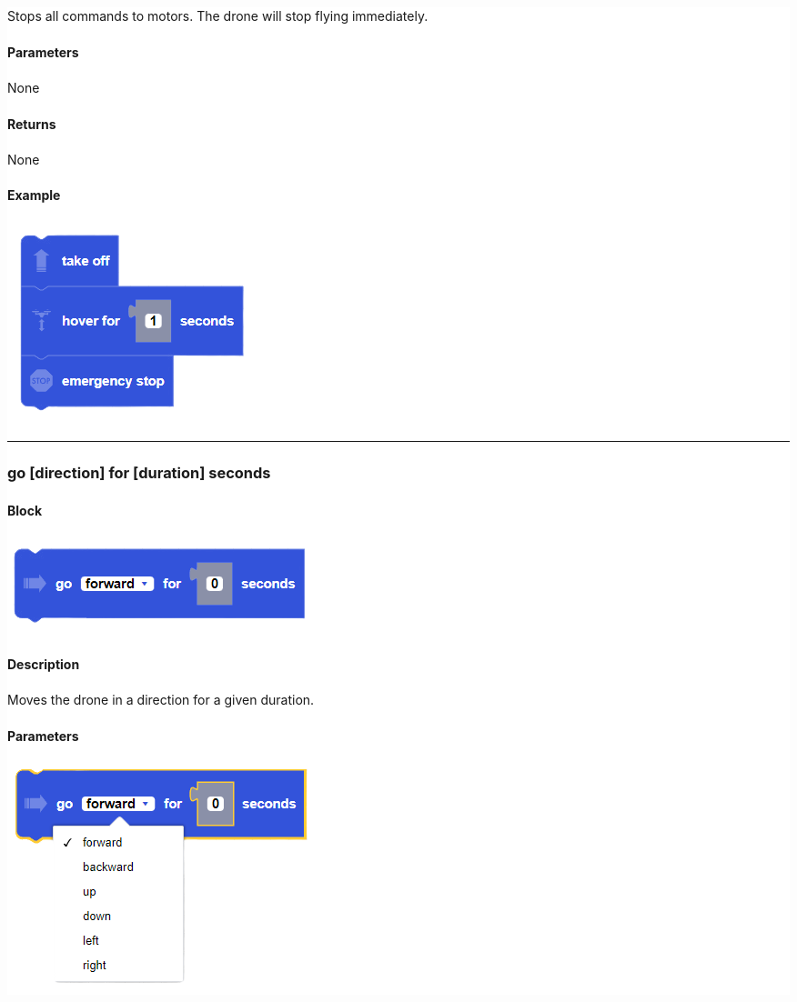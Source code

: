 Stops all commands to motors. The drone will stop flying immediately.

#### Parameters

None

#### Returns

None

#### Example

<img src="/img/CDM/blockly_docu/junior/flight_commands/emergencystop_example.png" />

<hr/>

### go [direction] for [duration] seconds

#### Block

<img src="/img/CDM/blockly_docu/junior/flight_commands/go.png"/>

#### Description

Moves the drone in a direction for a given duration.

#### Parameters

<img src="/img/CDM/blockly_docu/junior/flight_commands/go_params.png"/>
